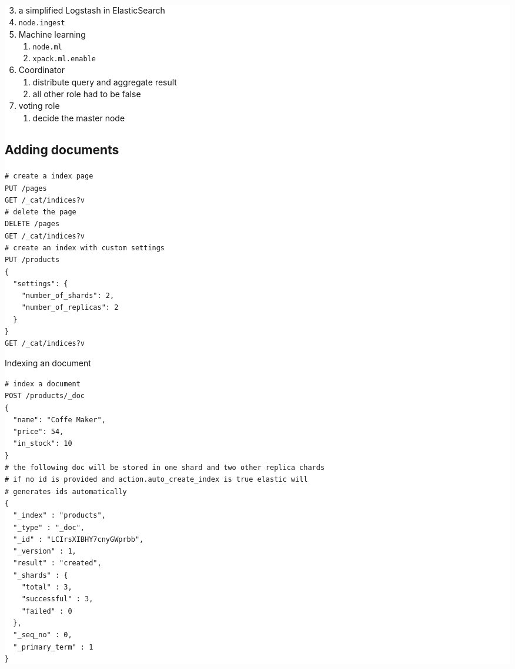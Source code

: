    3. a simplified Logstash in ElasticSearch
   4. `node.ingest`
4. Machine learning
   1. `node.ml`
   2. `xpack.ml.enable`
5. Coordinator
   1. distribute query and aggregate result
   2. all other role had to be false
6. voting role
   1. decide the master node

## Adding documents

```shell
# create a index page
PUT /pages
GET /_cat/indices?v
# delete the page
DELETE /pages
GET /_cat/indices?v
# create an index with custom settings
PUT /products
{
  "settings": {
    "number_of_shards": 2,
    "number_of_replicas": 2
  }
}
GET /_cat/indices?v
```

Indexing an document

```shell
# index a document
POST /products/_doc
{
  "name": "Coffe Maker",
  "price": 54,
  "in_stock": 10
}
# the following doc will be stored in one shard and two other replica chards
# if no id is provided and action.auto_create_index is true elastic will
# generates ids automatically
{
  "_index" : "products",
  "_type" : "_doc",
  "_id" : "LCIrsXIBHY7cnyGWprbb",
  "_version" : 1,
  "result" : "created",
  "_shards" : {
    "total" : 3,
    "successful" : 3,
    "failed" : 0
  },
  "_seq_no" : 0,
  "_primary_term" : 1
}
```

